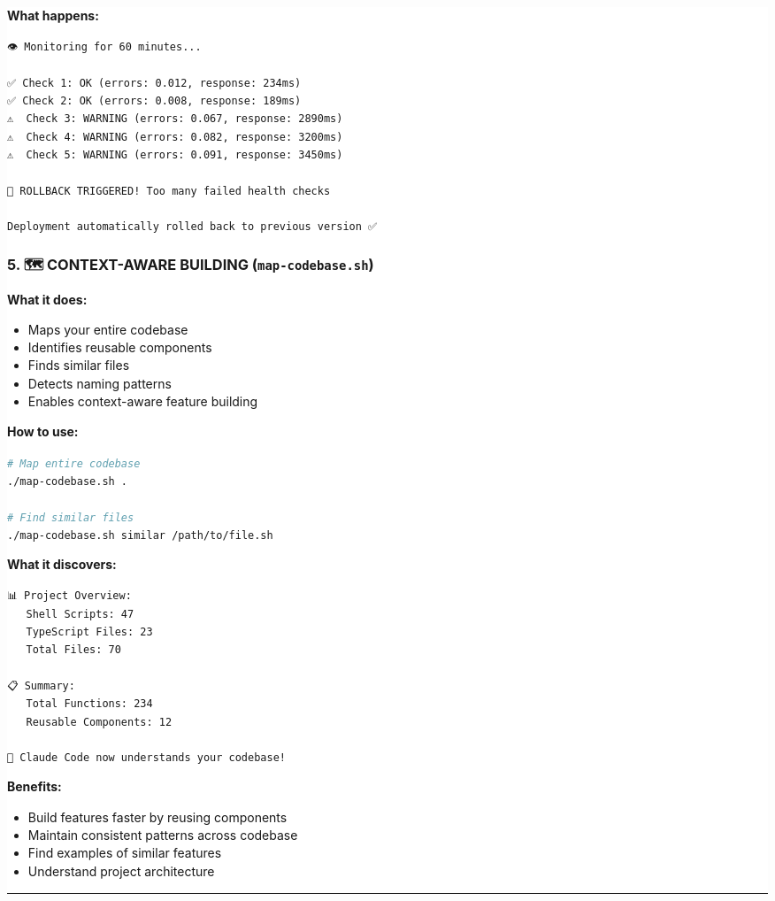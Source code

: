 **What happens:**
```
👁️ Monitoring for 60 minutes...

✅ Check 1: OK (errors: 0.012, response: 234ms)
✅ Check 2: OK (errors: 0.008, response: 189ms)
⚠️  Check 3: WARNING (errors: 0.067, response: 2890ms)
⚠️  Check 4: WARNING (errors: 0.082, response: 3200ms)
⚠️  Check 5: WARNING (errors: 0.091, response: 3450ms)

🚨 ROLLBACK TRIGGERED! Too many failed health checks

Deployment automatically rolled back to previous version ✅
```

### 5. 🗺️ CONTEXT-AWARE BUILDING (`map-codebase.sh`)

**What it does:**
- Maps your entire codebase
- Identifies reusable components
- Finds similar files
- Detects naming patterns
- Enables context-aware feature building

**How to use:**
```bash
# Map entire codebase
./map-codebase.sh .

# Find similar files
./map-codebase.sh similar /path/to/file.sh
```

**What it discovers:**
```
📊 Project Overview:
   Shell Scripts: 47
   TypeScript Files: 23
   Total Files: 70

📋 Summary:
   Total Functions: 234
   Reusable Components: 12

🧠 Claude Code now understands your codebase!
```

**Benefits:**
- Build features faster by reusing components
- Maintain consistent patterns across codebase
- Find examples of similar features
- Understand project architecture

---
